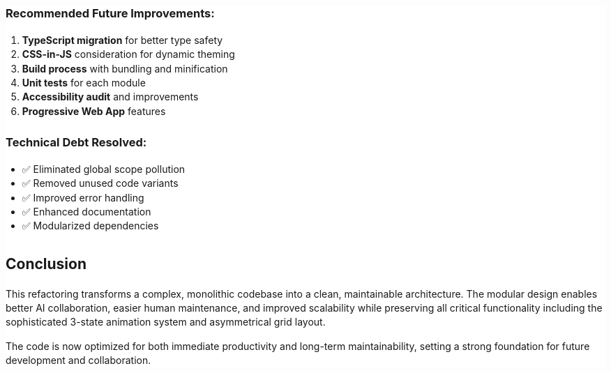 ### Recommended Future Improvements:
1. **TypeScript migration** for better type safety
2. **CSS-in-JS** consideration for dynamic theming
3. **Build process** with bundling and minification
4. **Unit tests** for each module
5. **Accessibility audit** and improvements
6. **Progressive Web App** features

### Technical Debt Resolved:
- ✅ Eliminated global scope pollution
- ✅ Removed unused code variants
- ✅ Improved error handling
- ✅ Enhanced documentation
- ✅ Modularized dependencies

## Conclusion

This refactoring transforms a complex, monolithic codebase into a clean, maintainable architecture. The modular design enables better AI collaboration, easier human maintenance, and improved scalability while preserving all critical functionality including the sophisticated 3-state animation system and asymmetrical grid layout.

The code is now optimized for both immediate productivity and long-term maintainability, setting a strong foundation for future development and collaboration.